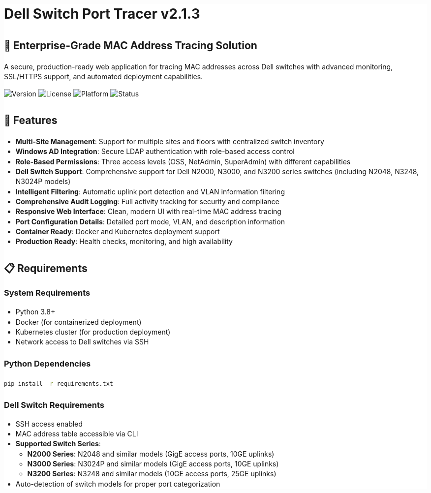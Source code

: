 # Dell Switch Port Tracer v2.1.3

## 🚀 **Enterprise-Grade MAC Address Tracing Solution**

A secure, production-ready web application for tracing MAC addresses across Dell switches with advanced monitoring, SSL/HTTPS support, and automated deployment capabilities.

![Version](https://img.shields.io/badge/version-2.1.3-blue)
![License](https://img.shields.io/badge/license-MIT-green)
![Platform](https://img.shields.io/badge/platform-Docker%20%7C%20Linux-lightgrey)
![Status](https://img.shields.io/badge/status-Production%20Ready-green)

## 🚀 Features

- **Multi-Site Management**: Support for multiple sites and floors with centralized switch inventory
- **Windows AD Integration**: Secure LDAP authentication with role-based access control  
- **Role-Based Permissions**: Three access levels (OSS, NetAdmin, SuperAdmin) with different capabilities
- **Dell Switch Support**: Comprehensive support for Dell N2000, N3000, and N3200 series switches (including N2048, N3248, N3024P models)
- **Intelligent Filtering**: Automatic uplink port detection and VLAN information filtering
- **Comprehensive Audit Logging**: Full activity tracking for security and compliance
- **Responsive Web Interface**: Clean, modern UI with real-time MAC address tracing
- **Port Configuration Details**: Detailed port mode, VLAN, and description information
- **Container Ready**: Docker and Kubernetes deployment support
- **Production Ready**: Health checks, monitoring, and high availability

## 📋 Requirements

### System Requirements
- Python 3.8+
- Docker (for containerized deployment)
- Kubernetes cluster (for production deployment)
- Network access to Dell switches via SSH

### Python Dependencies
```bash
pip install -r requirements.txt
```

### Dell Switch Requirements
- SSH access enabled
- MAC address table accessible via CLI
- **Supported Switch Series**:
  - **N2000 Series**: N2048 and similar models (GigE access ports, 10GE uplinks)
  - **N3000 Series**: N3024P and similar models (GigE access ports, 10GE uplinks)
  - **N3200 Series**: N3248 and similar models (10GE access ports, 25GE uplinks)
- Auto-detection of switch models for proper port categorization
